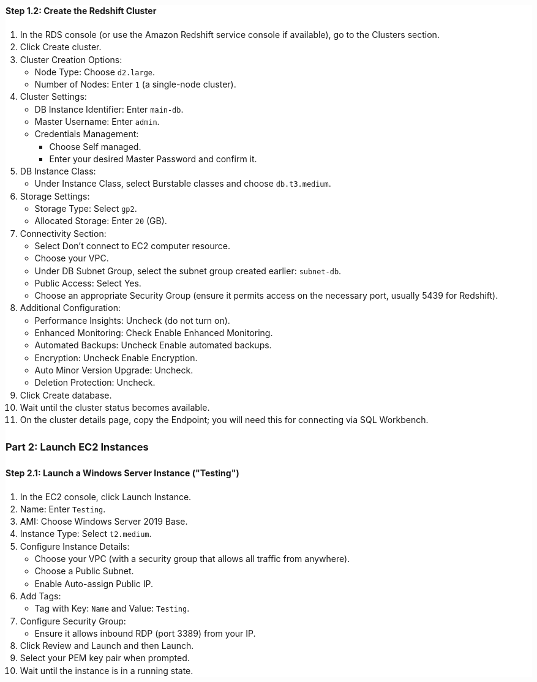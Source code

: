 #### Step 1.2: Create the Redshift Cluster

1.  In the RDS console (or use the Amazon Redshift service console if available), go to the Clusters section.
2.  Click Create cluster.
3.  Cluster Creation Options:
    *   Node Type: Choose `d2.large`.
    *   Number of Nodes: Enter `1` (a single-node cluster).
4.  Cluster Settings:
    *   DB Instance Identifier: Enter `main-db`.
    *   Master Username: Enter `admin`.
    *   Credentials Management:
        *   Choose Self managed.
        *   Enter your desired Master Password and confirm it.
5.  DB Instance Class:
    *   Under Instance Class, select Burstable classes and choose `db.t3.medium`.
6.  Storage Settings:
    *   Storage Type: Select `gp2`.
    *   Allocated Storage: Enter `20` (GB).
7.  Connectivity Section:
    *   Select Don’t connect to EC2 computer resource.
    *   Choose your VPC.
    *   Under DB Subnet Group, select the subnet group created earlier: `subnet-db`.
    *   Public Access: Select Yes.
    *   Choose an appropriate Security Group (ensure it permits access on the necessary port, usually 5439 for Redshift).
8.  Additional Configuration:
    *   Performance Insights: Uncheck (do not turn on).
    *   Enhanced Monitoring: Check Enable Enhanced Monitoring.
    *   Automated Backups: Uncheck Enable automated backups.
    *   Encryption: Uncheck Enable Encryption.
    *   Auto Minor Version Upgrade: Uncheck.
    *   Deletion Protection: Uncheck.
9.  Click Create database.
10. Wait until the cluster status becomes available.
11. On the cluster details page, copy the Endpoint; you will need this for connecting via SQL Workbench.

### Part 2: Launch EC2 Instances

#### Step 2.1: Launch a Windows Server Instance ("Testing")

1.  In the EC2 console, click Launch Instance.
2.  Name: Enter `Testing`.
3.  AMI: Choose Windows Server 2019 Base.
4.  Instance Type: Select `t2.medium`.
5.  Configure Instance Details:
    *   Choose your VPC (with a security group that allows all traffic from anywhere).
    *   Choose a Public Subnet.
    *   Enable Auto-assign Public IP.
6.  Add Tags:
    *   Tag with Key: `Name` and Value: `Testing`.
7.  Configure Security Group:
    *   Ensure it allows inbound RDP (port 3389) from your IP.
8.  Click Review and Launch and then Launch.
9.  Select your PEM key pair when prompted.
10. Wait until the instance is in a running state.
